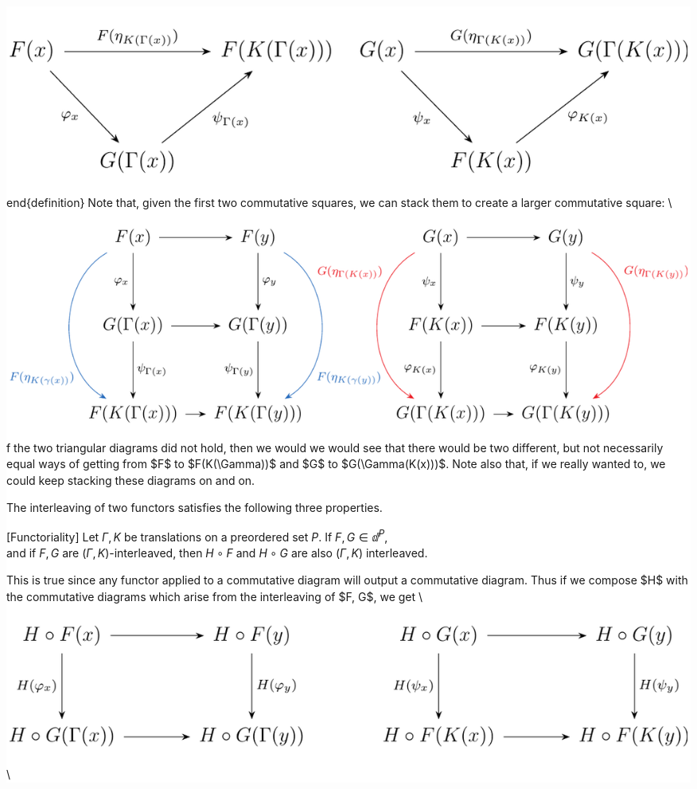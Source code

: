 <img src="../../../png/category_theory/chapter_11/tikz_code_2_2.png" width="99%" style="display: block; margin-left: auto; margin-right: auto;"/>
end{definition}
Note that, given the first two commutative squares, we can stack them to create a 
larger commutative square: 
\
<img src="../../../png/category_theory/chapter_11/tikz_code_2_3.png" width="99%" style="display: block; margin-left: auto; margin-right: auto;"/>
f the two triangular diagrams did not hold, then we would we would see 
that there would be two different, but not necessarily equal ways of getting from
$F$ to $F(K(\Gamma))$ and $G$ to $G(\Gamma(K(x)))$. Note also that, if we really 
wanted to, we could keep stacking these diagrams on and on.

The interleaving of two functors satisfies the following three properties. 

<span style="display:block" class="proposition">[Functoriality]
Let $\Gamma, K$ be translations on a preordered set $P$. If $F, G \in \dd^P$,  
and if $F, G$ are $(\Gamma, K)$-interleaved, then $H\circ F$ and $H \circ G$ are 
also $(\Gamma, K)$ interleaved. 
</span>


<span style="display:block" class="proof">
This is true since any functor applied to a commutative diagram will output a commutative diagram. 
Thus if we compose $H$ with the commutative diagrams which arise from the interleaving 
of $F, G$,  we get 
\
<img src="../../../png/category_theory/chapter_11/tikz_code_2_4.png" width="99%" style="display: block; margin-left: auto; margin-right: auto;"/>
\